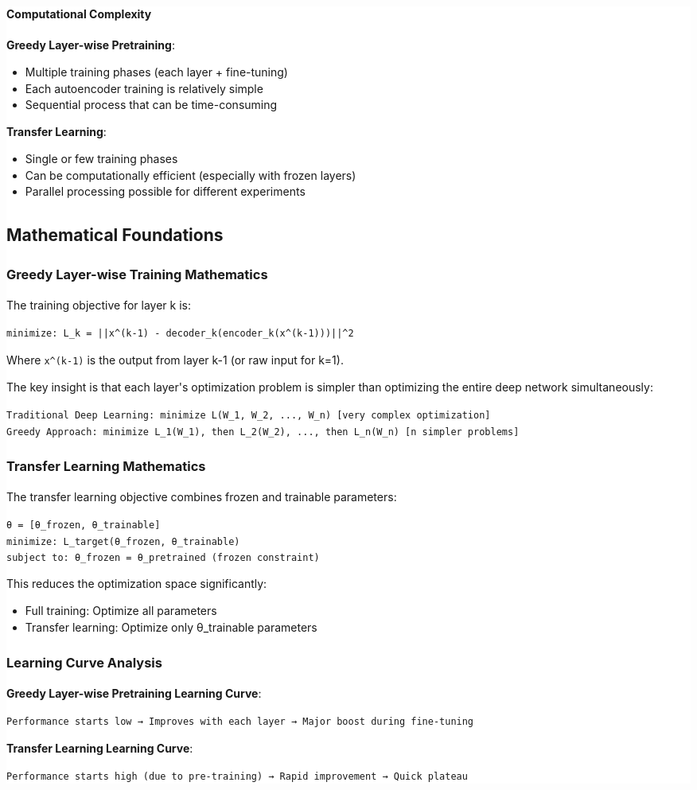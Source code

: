 #### Computational Complexity

**Greedy Layer-wise Pretraining**:
- Multiple training phases (each layer + fine-tuning)
- Each autoencoder training is relatively simple
- Sequential process that can be time-consuming

**Transfer Learning**:
- Single or few training phases
- Can be computationally efficient (especially with frozen layers)
- Parallel processing possible for different experiments

## Mathematical Foundations

### Greedy Layer-wise Training Mathematics

The training objective for layer k is:

```
minimize: L_k = ||x^(k-1) - decoder_k(encoder_k(x^(k-1)))||^2
```

Where `x^(k-1)` is the output from layer k-1 (or raw input for k=1).

The key insight is that each layer's optimization problem is simpler than optimizing the entire deep network simultaneously:

```
Traditional Deep Learning: minimize L(W_1, W_2, ..., W_n) [very complex optimization]
Greedy Approach: minimize L_1(W_1), then L_2(W_2), ..., then L_n(W_n) [n simpler problems]
```

### Transfer Learning Mathematics

The transfer learning objective combines frozen and trainable parameters:

```
θ = [θ_frozen, θ_trainable]
minimize: L_target(θ_frozen, θ_trainable)
subject to: θ_frozen = θ_pretrained (frozen constraint)
```

This reduces the optimization space significantly:
- Full training: Optimize all parameters
- Transfer learning: Optimize only θ_trainable parameters

### Learning Curve Analysis

**Greedy Layer-wise Pretraining Learning Curve**:
```
Performance starts low → Improves with each layer → Major boost during fine-tuning
```

**Transfer Learning Learning Curve**:
```
Performance starts high (due to pre-training) → Rapid improvement → Quick plateau
```
